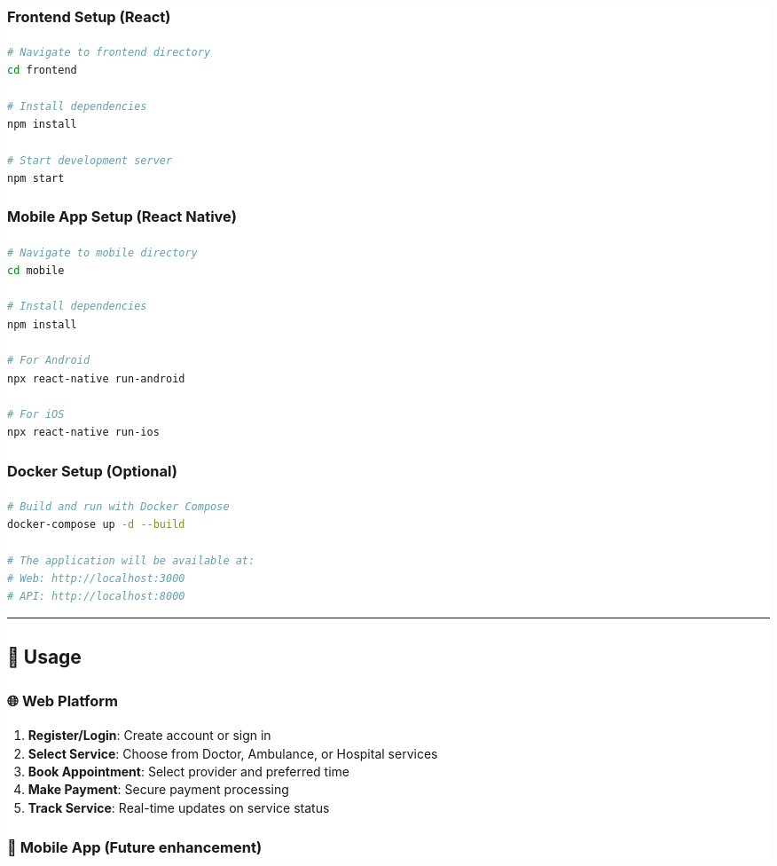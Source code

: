 ### Frontend Setup (React)

```bash
# Navigate to frontend directory
cd frontend

# Install dependencies
npm install

# Start development server
npm start
```

### Mobile App Setup (React Native)

```bash
# Navigate to mobile directory
cd mobile

# Install dependencies
npm install

# For Android
npx react-native run-android

# For iOS
npx react-native run-ios
```

### Docker Setup (Optional)

```bash
# Build and run with Docker Compose
docker-compose up -d --build

# The application will be available at:
# Web: http://localhost:3000
# API: http://localhost:8000
```

---

## 📖 Usage

### 🌐 **Web Platform**

1. **Register/Login**: Create account or sign in
2. **Select Service**: Choose from Doctor, Ambulance, or Hospital services
3. **Book Appointment**: Select provider and preferred time
4. **Make Payment**: Secure payment processing
5. **Track Service**: Real-time updates on service status

### 📱 **Mobile App (Future enhancement)**
